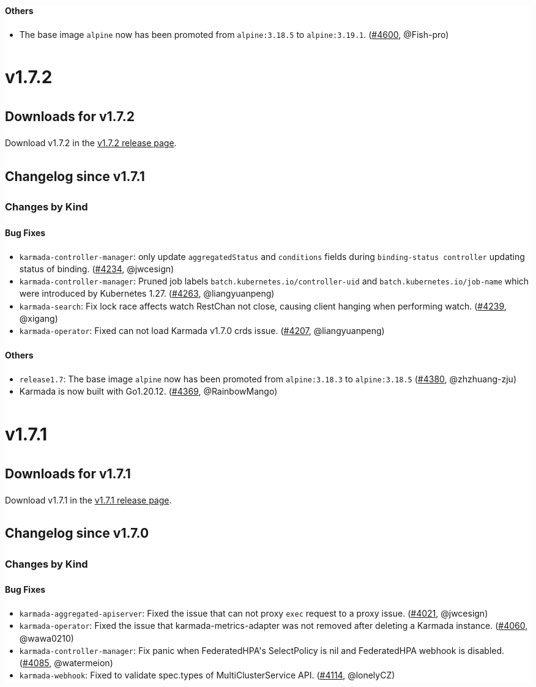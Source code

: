 #### Others
- The base image `alpine` now has been promoted from `alpine:3.18.5` to `alpine:3.19.1`. ([#4600](https://github.com/karmada-io/karmada/pull/4600), @Fish-pro)

# v1.7.2
## Downloads for v1.7.2

Download v1.7.2 in the [v1.7.2 release page](https://github.com/karmada-io/karmada/releases/tag/v1.7.2).

## Changelog since v1.7.1
### Changes by Kind
#### Bug Fixes
- `karmada-controller-manager`: only update `aggregatedStatus` and `conditions` fields during `binding-status controller` updating status of binding. ([#4234](https://github.com/karmada-io/karmada/pull/4234), @jwcesign)
- `karmada-controller-manager`: Pruned job labels `batch.kubernetes.io/controller-uid` and `batch.kubernetes.io/job-name` which were introduced by Kubernetes 1.27. ([#4263](https://github.com/karmada-io/karmada/pull/4263), @liangyuanpeng)
- `karmada-search`: Fix lock race affects watch RestChan not close, causing client hanging when performing watch. ([#4239](https://github.com/karmada-io/karmada/pull/4239), @xigang)
- `karmada-operator`: Fixed can not load Karmada v1.7.0 crds issue.  ([#4207](https://github.com/karmada-io/karmada/pull/4207), @liangyuanpeng)

#### Others
- `release1.7`: The base image `alpine` now has been promoted from `alpine:3.18.3` to `alpine:3.18.5` ([#4380](https://github.com/karmada-io/karmada/pull/4380), @zhzhuang-zju)
- Karmada is now built with Go1.20.12.  ([#4369](https://github.com/karmada-io/karmada/pull/4396), @RainbowMango)

# v1.7.1
## Downloads for v1.7.1

Download v1.7.1 in the [v1.7.1 release page](https://github.com/karmada-io/karmada/releases/tag/v1.7.1).

## Changelog since v1.7.0
### Changes by Kind
#### Bug Fixes
- `karmada-aggregated-apiserver`: Fixed the issue that can not proxy `exec` request to a proxy issue. ([#4021](https://github.com/karmada-io/karmada/pull/4021), @jwcesign)
- `karmada-operator`: Fixed the issue that karmada-metrics-adapter was not removed after deleting a Karmada instance. ([#4060](https://github.com/karmada-io/karmada/pull/4060), @wawa0210)
- `karmada-controller-manager`: Fix panic when FederatedHPA's SelectPolicy is nil and FederatedHPA webhook is disabled. ([#4085](https://github.com/karmada-io/karmada/pull/4085), @watermeion)
- `karmada-webhook`: Fixed to validate spec.types of MultiClusterService API. ([#4114](https://github.com/karmada-io/karmada/pull/4114), @lonelyCZ)
